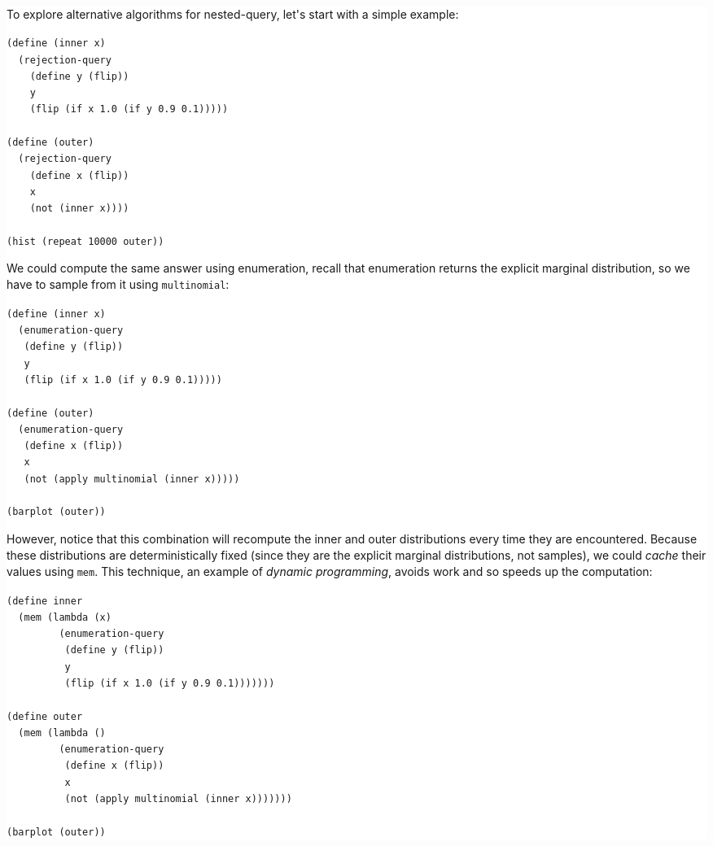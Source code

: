 To explore alternative algorithms for nested-query, let's start with a
simple example:

~~~~
(define (inner x)
  (rejection-query
    (define y (flip))
    y
    (flip (if x 1.0 (if y 0.9 0.1)))))
    
(define (outer)
  (rejection-query
    (define x (flip))
    x
    (not (inner x))))
    
(hist (repeat 10000 outer))
~~~~

We could compute the same answer using enumeration, recall that
enumeration returns the explicit marginal distribution, so we have to
sample from it using `multinomial`:

~~~~
(define (inner x)
  (enumeration-query
   (define y (flip))
   y
   (flip (if x 1.0 (if y 0.9 0.1)))))

(define (outer)
  (enumeration-query
   (define x (flip))
   x
   (not (apply multinomial (inner x)))))

(barplot (outer))
~~~~

However, notice that this combination will recompute the inner and
outer distributions every time they are encountered. Because these
distributions are deterministically fixed (since they are the explicit
marginal distributions, not samples), we could *cache* their values
using `mem`. This technique, an example of *dynamic programming*,
avoids work and so speeds up the computation:

~~~~
(define inner 
  (mem (lambda (x)
         (enumeration-query
          (define y (flip))
          y
          (flip (if x 1.0 (if y 0.9 0.1)))))))

(define outer
  (mem (lambda () 
         (enumeration-query
          (define x (flip))
          x
          (not (apply multinomial (inner x)))))))

(barplot (outer))
~~~~
